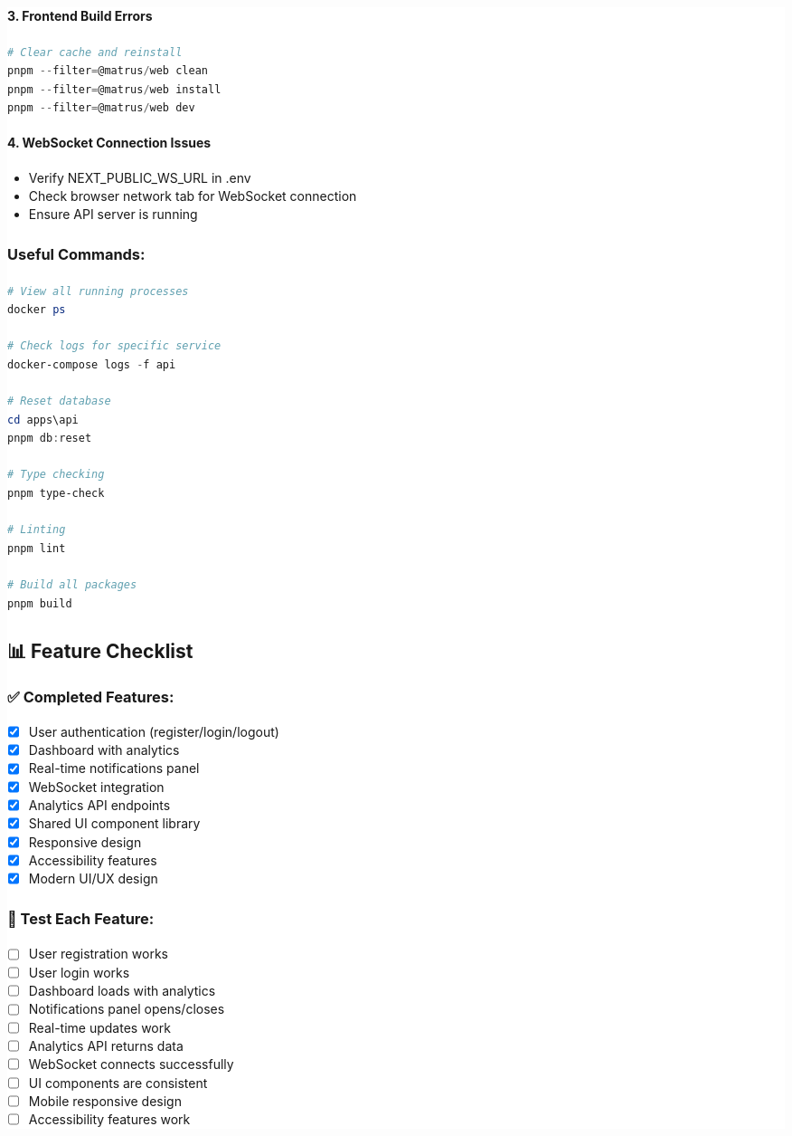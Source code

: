 #### 3. Frontend Build Errors
```powershell
# Clear cache and reinstall
pnpm --filter=@matrus/web clean
pnpm --filter=@matrus/web install
pnpm --filter=@matrus/web dev
```

#### 4. WebSocket Connection Issues
- Verify NEXT_PUBLIC_WS_URL in .env
- Check browser network tab for WebSocket connection
- Ensure API server is running

### Useful Commands:

```powershell
# View all running processes
docker ps

# Check logs for specific service
docker-compose logs -f api

# Reset database
cd apps\api
pnpm db:reset

# Type checking
pnpm type-check

# Linting
pnpm lint

# Build all packages
pnpm build
```

## 📊 Feature Checklist

### ✅ Completed Features:
- [x] User authentication (register/login/logout)
- [x] Dashboard with analytics
- [x] Real-time notifications panel
- [x] WebSocket integration
- [x] Analytics API endpoints
- [x] Shared UI component library
- [x] Responsive design
- [x] Accessibility features
- [x] Modern UI/UX design

### 🔄 Test Each Feature:
- [ ] User registration works
- [ ] User login works
- [ ] Dashboard loads with analytics
- [ ] Notifications panel opens/closes
- [ ] Real-time updates work
- [ ] Analytics API returns data
- [ ] WebSocket connects successfully
- [ ] UI components are consistent
- [ ] Mobile responsive design
- [ ] Accessibility features work
